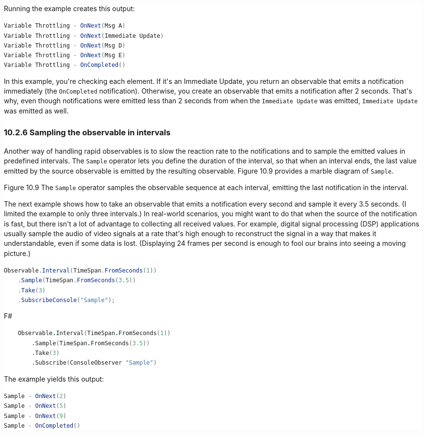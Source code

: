 Running the example creates this output:

```C#
Variable Throttling - OnNext(Msg A)
Variable Throttling - OnNext(Immediate Update)
Variable Throttling - OnNext(Msg D)
Variable Throttling - OnNext(Msg E)
Variable Throttling - OnCompleted()
```

In this example, you're checking each element. If it's an Immediate Update, you return an observable that emits a notification immediately (the `OnCompleted` notification). Otherwise, you create an observable that emits a notification after 2 seconds. That's why, even though notifications were emitted less than 2 seconds from when the `Immediate Update` was emitted, `Immediate Update` was emitted as well.

### 10.2.6 Sampling the observable in intervals

Another way of handling rapid observables is to slow the reaction rate to the notifications and to sample the emitted values in predefined intervals. The `Sample` operator lets you define the duration of the interval, so that when an interval ends, the last value emitted by the source observable is emitted by the resulting observable. Figure 10.9 provides a marble diagram of `Sample`.

Figure 10.9 The `Sample` operator samples the observable sequence at each interval, emitting the last notification in the interval.

The next example shows how to take an observable that emits a notification every second and sample it every 3.5 seconds. (I limited the example to only three intervals.) In real-world scenarios, you might want to do that when the source of the notification is fast, but there isn't a lot of advantage to collecting all received values. For example, digital signal processing (DSP) applications usually sample the audio of video signals at a rate that's high enough to reconstruct the signal in a way that makes it understandable, even if some data is lost. (Displaying 24 frames per second is enough to fool our brains into seeing a moving picture.)

```C#
Observable.Interval(TimeSpan.FromSeconds(1))
    .Sample(TimeSpan.FromSeconds(3.5))
    .Take(3)
    .SubscribeConsole("Sample");
```

F#

```fsharp
    Observable.Interval(TimeSpan.FromSeconds(1))
        .Sample(TimeSpan.FromSeconds(3.5))
        .Take(3)
        .Subscribe(ConsoleObserver "Sample")
```

The example yields this output:

```C#
Sample - OnNext(2)
Sample - OnNext(5)
Sample - OnNext(9)
Sample - OnCompleted()
```
